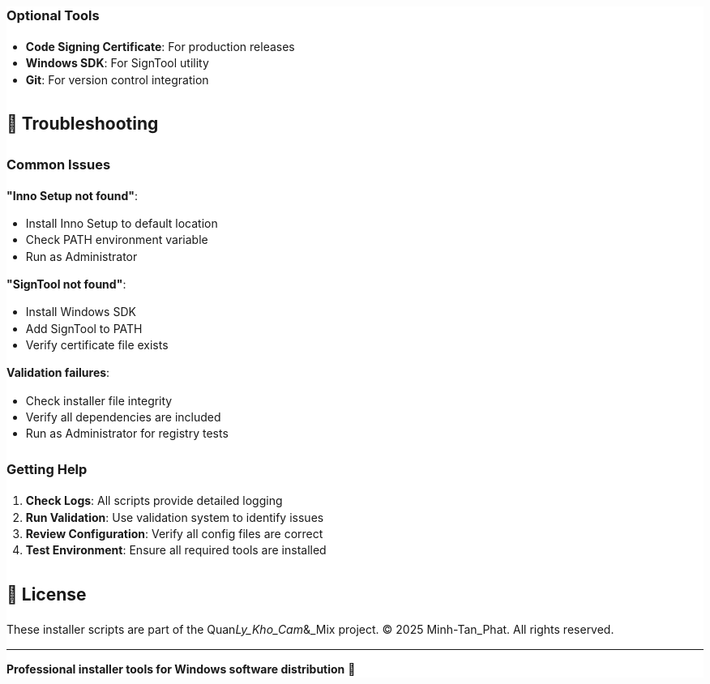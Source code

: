 ### Optional Tools

- **Code Signing Certificate**: For production releases
- **Windows SDK**: For SignTool utility
- **Git**: For version control integration

## 🐛 Troubleshooting

### Common Issues

**"Inno Setup not found"**:

- Install Inno Setup to default location
- Check PATH environment variable
- Run as Administrator

**"SignTool not found"**:

- Install Windows SDK
- Add SignTool to PATH
- Verify certificate file exists

**Validation failures**:

- Check installer file integrity
- Verify all dependencies are included
- Run as Administrator for registry tests

### Getting Help

1. **Check Logs**: All scripts provide detailed logging
2. **Run Validation**: Use validation system to identify issues
3. **Review Configuration**: Verify all config files are correct
4. **Test Environment**: Ensure all required tools are installed

## 📄 License

These installer scripts are part of the Quan*Ly_Kho_Cam*&\_Mix project.
© 2025 Minh-Tan_Phat. All rights reserved.

---

**Professional installer tools for Windows software distribution** 🚀
